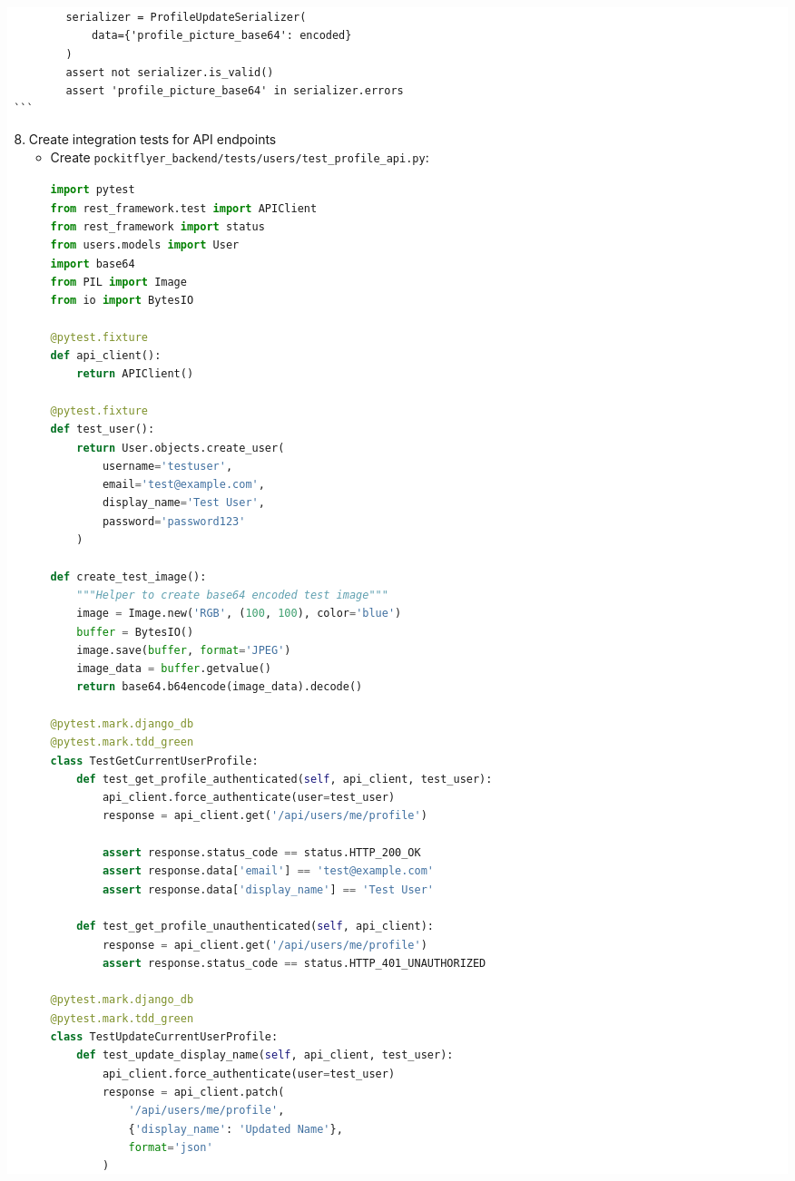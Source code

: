              serializer = ProfileUpdateSerializer(
                 data={'profile_picture_base64': encoded}
             )
             assert not serializer.is_valid()
             assert 'profile_picture_base64' in serializer.errors
     ```

8. Create integration tests for API endpoints
   - Create `pockitflyer_backend/tests/users/test_profile_api.py`:
     ```python
     import pytest
     from rest_framework.test import APIClient
     from rest_framework import status
     from users.models import User
     import base64
     from PIL import Image
     from io import BytesIO

     @pytest.fixture
     def api_client():
         return APIClient()

     @pytest.fixture
     def test_user():
         return User.objects.create_user(
             username='testuser',
             email='test@example.com',
             display_name='Test User',
             password='password123'
         )

     def create_test_image():
         """Helper to create base64 encoded test image"""
         image = Image.new('RGB', (100, 100), color='blue')
         buffer = BytesIO()
         image.save(buffer, format='JPEG')
         image_data = buffer.getvalue()
         return base64.b64encode(image_data).decode()

     @pytest.mark.django_db
     @pytest.mark.tdd_green
     class TestGetCurrentUserProfile:
         def test_get_profile_authenticated(self, api_client, test_user):
             api_client.force_authenticate(user=test_user)
             response = api_client.get('/api/users/me/profile')

             assert response.status_code == status.HTTP_200_OK
             assert response.data['email'] == 'test@example.com'
             assert response.data['display_name'] == 'Test User'

         def test_get_profile_unauthenticated(self, api_client):
             response = api_client.get('/api/users/me/profile')
             assert response.status_code == status.HTTP_401_UNAUTHORIZED

     @pytest.mark.django_db
     @pytest.mark.tdd_green
     class TestUpdateCurrentUserProfile:
         def test_update_display_name(self, api_client, test_user):
             api_client.force_authenticate(user=test_user)
             response = api_client.patch(
                 '/api/users/me/profile',
                 {'display_name': 'Updated Name'},
                 format='json'
             )
